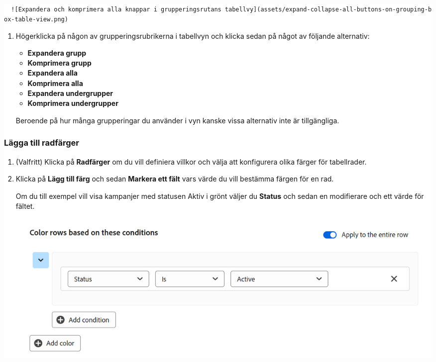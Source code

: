       ![Expandera och komprimera alla knappar i grupperingsrutans tabellvy](assets/expand-collapse-all-buttons-on-grouping-box-table-view.png)

   1. Högerklicka på någon av grupperingsrubrikerna i tabellvyn och klicka sedan på något av följande alternativ:
      * **Expandera grupp**
      * **Komprimera grupp**
      * **Expandera alla**
      * **Komprimera alla**
      * **Expandera undergrupper**
      * **Komprimera undergrupper**

      Beroende på hur många grupperingar du använder i vyn kanske vissa alternativ inte är tillgängliga.



### Lägga till radfärger

1. (Valfritt) Klicka på **Radfärger** om du vill definiera villkor och välja att konfigurera olika färger för tabellrader.

1. Klicka på **Lägg till färg** och sedan **Markera ett fält** vars värde du vill bestämma färgen för en rad.

   

   Om du till exempel vill visa kampanjer med statusen Aktiv i grönt väljer du **Status** och sedan en modifierare och ett värde för fältet.

   ![Ruta för radfärger med aktiv status markerad och standardfärgval](assets/row-colors-box-with-active-status-selected-default-color-choice.png)
